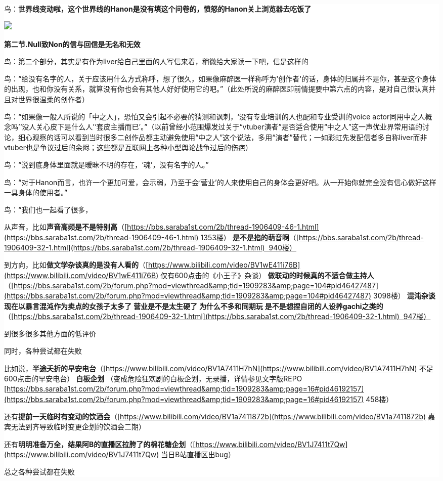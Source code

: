鸟：<strong>世界线变动啦，这个世界线的Hanon是没有填这个问卷的，愤怒的Hanon关上浏览器去吃饭了</strong>

<img src="https://static.saraba1st.com/image/hrline/5.gif" referrerpolicy="no-referrer">

<strong>第二节.Null致Non的信与回信是无名和无效</strong>


鸟：第二个部分，其实是有作为liver给自己里面的人写信来着，稍微给大家读一下吧，信是这样的


鸟：“给没有名字的人，关于应该用什么方式称呼，想了很久，如果像麻醉医一样称呼为'创作者'的话，身体的归属并不是你，甚至这个身体的出现，也和你没有关系，就算没有你也会有其他人好好使用它的吧。”（此处所说的麻醉医即前情提要中第六点的内容，是对自己很认真并且对世界很温柔的创作者）


鸟：“如果像一般人所说的「中之人」，恐怕又会引起不必要的猜测和讽刺，‘没有专业培训的人也配和专业受训的voice actor同用中之人概念吗’‘没人关心皮下是什么人’‘套皮主播而已’。”（以前曾经小范围爆发过关于“vtuber演者”是否适合使用“中之人”这一声优业界常用语的讨论，细心观察的话可以看到当时很多二创作品都主动避免使用“中之人”这个说法，多用“演者”替代；一如彩虹先发配信者多自称liver而非vtuber也是争议过后的余烬；这些都是互联网上各种小型舆论战争过后的伤疤）


鸟：“说到底身体里面就是暧昧不明的存在，‘魂’，没有名字的人。”


鸟：“对于Hanon而言，也许一个更加可爱，会示弱，乃至于会‘营业’的人来使用自己的身体会更好吧。从一开始你就完全没有信心做好这样一具身体的使用者。”


鸟：“我们也一起看了很多，

从声音，比如<strong>声音高频是不是特别高</strong>（[https://bbs.saraba1st.com/2b/thread-1906409-46-1.html](https://bbs.saraba1st.com/2b/thread-1906409-46-1.html) 1353楼）
<strong>是不是掐的萌音啊</strong>（[https://bbs.saraba1st.com/2b/thread-1906409-32-1.html](https://bbs.saraba1st.com/2b/thread-1906409-32-1.html)  940楼）

到方向，比如<strong>做文学杂谈真的是没有人看的</strong>（[https://www.bilibili.com/video/BV1wE411i76B](https://www.bilibili.com/video/BV1wE411i76B) 仅有600点击的《小王子》杂谈）
<strong>做联动的时候真的不适合做主持人</strong>（[https://bbs.saraba1st.com/2b/forum.php?mod=viewthread&amp;tid=1909283&amp;page=104#pid46427487](https://bbs.saraba1st.com/2b/forum.php?mod=viewthread&amp;tid=1909283&amp;page=104#pid46427487) 3098楼）
<strong>混沌杂谈现在以暴言混沌作为卖点的女孩子太多了</strong>
<strong>营业是不是太生硬了</strong>
<strong>为什么不多和同期玩</strong>
<strong>是不是想捏自闭的人设养gachi之类的</strong>（[https://bbs.saraba1st.com/2b/thread-1906409-32-1.html](https://bbs.saraba1st.com/2b/thread-1906409-32-1.html)  947楼）

到很多很多其他方面的低评价

同时，各种尝试都在失败

比如说，<strong>半途夭折的早安电台</strong>（[https://www.bilibili.com/video/BV1A7411H7hN](https://www.bilibili.com/video/BV1A7411H7hN) 不足600点击的早安电台）
<strong>白板企划</strong> （变成危险狂欢剧的白板企划，无录播，详情参见文字版REPO [https://bbs.saraba1st.com/2b/forum.php?mod=viewthread&amp;tid=1909283&amp;page=16#pid46192157](https://bbs.saraba1st.com/2b/forum.php?mod=viewthread&amp;tid=1909283&amp;page=16#pid46192157) 458楼）

还有<strong>提前一天临时有变动的饮酒会</strong>（[https://www.bilibili.com/video/BV1a7411872b](https://www.bilibili.com/video/BV1a7411872b) 嘉宾无法到齐导致临时变更企划的饮酒会二期）

还有<strong>明明准备万全，结果阿B的直播区拉胯了的棉花糖企划</strong>（[https://www.bilibili.com/video/BV1J7411t7Qw](https://www.bilibili.com/video/BV1J7411t7Qw) 当日B站直播区出bug）

总之各种尝试都在失败
